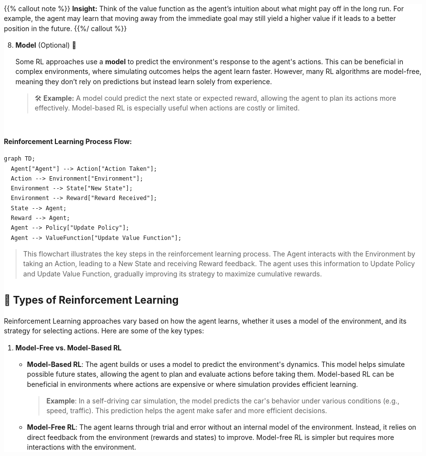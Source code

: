 {{% callout note %}}
 **Insight:** Think of the value function as the agent’s intuition about what might pay off in the long run. For example, the agent may learn that moving away from the immediate goal may still yield a higher value if it leads to a better position in the future.
{{%/ callout %}}

8. **Model** (Optional) 🔄

   Some RL approaches use a **model** to predict the environment's response to the agent's actions. This can be beneficial in complex environments, where simulating outcomes helps the agent learn faster. However, many RL algorithms are model-free, meaning they don’t rely on predictions but instead learn solely from experience.

   > 🛠️ **Example:** A model could predict the next state or expected reward, allowing the agent to plan its actions more effectively. Model-based RL is especially useful when actions are costly or limited.

<br>

**Reinforcement Learning Process Flow:**

```mermaid
graph TD;
  Agent["Agent"] --> Action["Action Taken"];
  Action --> Environment["Environment"];
  Environment --> State["New State"];
  Environment --> Reward["Reward Received"];
  State --> Agent;
  Reward --> Agent;
  Agent --> Policy["Update Policy"];
  Agent --> ValueFunction["Update Value Function"];

```

> This flowchart illustrates the key steps in the reinforcement learning process. The Agent interacts with the Environment by taking an Action, leading to a New State and receiving Reward feedback. The agent uses this information to Update Policy and Update Value Function, gradually improving its strategy to maximize cumulative rewards.

## 🧠 Types of Reinforcement Learning 

Reinforcement Learning approaches vary based on how the agent learns, whether it uses a model of the environment, and its strategy for selecting actions. Here are some of the key types:

1. **Model-Free vs. Model-Based RL**

   - **Model-Based RL**: The agent builds or uses a model to predict the environment's dynamics. This model helps simulate possible future states, allowing the agent to plan and evaluate actions before taking them. Model-based RL can be beneficial in environments where actions are expensive or where simulation provides efficient learning.

     > **Example**: In a self-driving car simulation, the model predicts the car's behavior under various conditions (e.g., speed, traffic). This prediction helps the agent make safer and more efficient decisions.

   - **Model-Free RL**: The agent learns through trial and error without an internal model of the environment. Instead, it relies on direct feedback from the environment (rewards and states) to improve. Model-free RL is simpler but requires more interactions with the environment.
